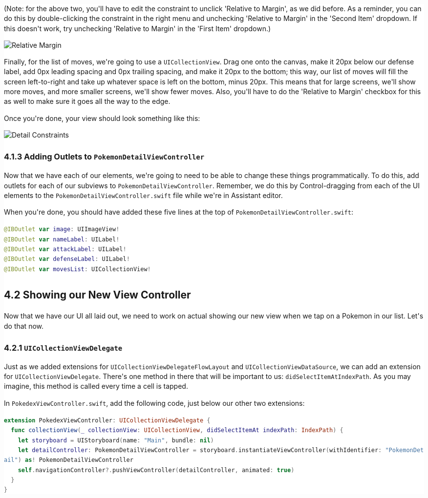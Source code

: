 (Note: for the above two, you'll have to edit the constraint to unclick 'Relative to Margin', as we did before. As a reminder, you can do this by double-clicking the constraint in the right menu and unchecking 'Relative to Margin' in the 'Second Item' dropdown. If this doesn't work, try unchecking 'Relative to Margin' in the 'First Item' dropdown.)

![Relative Margin](https://dl.dropboxusercontent.com/s/j2i24ywyyqmv1gb/relatemargin.png)

Finally, for the list of moves, we're going to use a `UICollectionView`. Drag one onto the canvas, make it 20px below our defense label, add 0px leading spacing and 0px trailing spacing, and make it 20px to the bottom; this way, our list of moves will fill the screen left-to-right and take up whatever space is left on the bottom, minus 20px. This means that for large screens, we'll show more moves, and more smaller screens, we'll show fewer moves. Also, you'll have to do the 'Relative to Margin' checkbox for this as well to make sure it goes all the way to the edge.

Once you're done, your view should look something like this:

![Detail Constraints](https://dl.dropboxusercontent.com/s/oddclave9h7nkfd/detail-constraints.png)

<a href="#top" class="top" id="detail-outlet"></a>
### 4.1.3 Adding Outlets to `PokemonDetailViewController`
Now that we have each of our elements, we're going to need to be able to change these things programmatically. To do this, add outlets for each of our subviews to `PokemonDetailViewController`. Remember, we do this by Control-dragging from each of the UI elements to the `PokemonDetailViewController.swift` file while we're in Assistant editor.

When you're done, you should have added these five lines at the top of `PokemonDetailViewController.swift`:

```swift
@IBOutlet var image: UIImageView!
@IBOutlet var nameLabel: UILabel!
@IBOutlet var attackLabel: UILabel!
@IBOutlet var defenseLabel: UILabel!
@IBOutlet var movesList: UICollectionView!
```

<a href="#top" class="top" id="show-new-vc"></a>
## 4.2 Showing our New View Controller
Now that we have our UI all laid out, we need to work on actual showing our new view when we tap on a Pokemon in our list. Let's do that now.

<a href="#top" class="top" id="coll-view-del"></a>
### 4.2.1 `UICollectionViewDelegate`
Just as we added extensions for `UICollectionViewDelegateFlowLayout` and `UICollectionViewDataSource`, we can add an extension for `UICollectionViewDelegate`. There's one method in there that will be important to us: `didSelectItemAtIndexPath`. As you may imagine, this method is called every time a cell is tapped.

In `PokedexViewController.swift`, add the following code, just below our other two extensions:

```swift
extension PokedexViewController: UICollectionViewDelegate {
  func collectionView(_ collectionView: UICollectionView, didSelectItemAt indexPath: IndexPath) {
    let storyboard = UIStoryboard(name: "Main", bundle: nil)
    let detailController: PokemonDetailViewController = storyboard.instantiateViewController(withIdentifier: "PokemonDetail") as! PokemonDetailViewController
    self.navigationController?.pushViewController(detailController, animated: true)
  }
}
```
